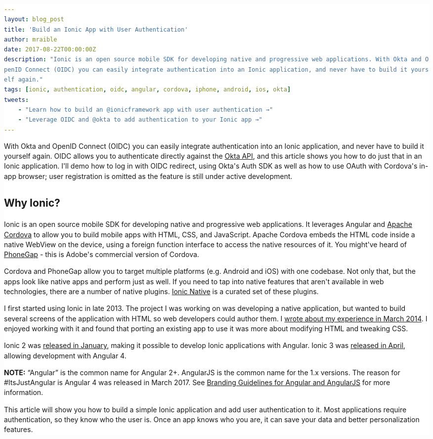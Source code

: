 ```yaml
---
layout: blog_post
title: 'Build an Ionic App with User Authentication'
author: mraible
date: 2017-08-22T00:00:00Z
description: "Ionic is an open source mobile SDK for developing native and progressive web applications. With Okta and OpenID Connect (OIDC) you can easily integrate authentication into an Ionic application, and never have to build it yourself again."
tags: [ionic, authentication, oidc, angular, cordova, iphone, android, ios, okta]
tweets: 
    - "Learn how to build an @ionicframework app with user authentication →"
    - "Leverage OIDC and @okta to add authentication to your Ionic app →"
---
```


With Okta and OpenID Connect (OIDC) you can easily integrate authentication into an Ionic application, and never have to build it yourself again. OIDC allows you to authenticate directly against the [Okta API](https://developer.okta.com/product/), and this article shows you how to do just that in an Ionic application. I'll demo how to log in with OIDC redirect, using Okta's Auth SDK as well as how to use OAuth with Cordova's in-app browser; user registration is omitted as the feature is still under active development. 

## Why Ionic? 

Ionic is an open source mobile SDK for developing native and progressive web applications. It leverages Angular and [Apache Cordova](https://cordova.apache.org/) to allow you to build mobile apps with HTML, CSS, and JavaScript. Apache Cordova embeds the HTML code inside a native WebView on the device, using a foreign function interface to access the native resources of it. You might've heard of [PhoneGap](http://phonegap.com/) - this is Adobe's commercial version of Cordova. 

Cordova and PhoneGap allow you to target multiple platforms (e.g. Android and iOS) with one codebase. Not only that, but the apps look like native apps and perform just as well. If you need to tap into native features that aren't available in web technologies, there are a number of native plugins. [Ionic Native](https://ionicframework.com/docs/native/) is a curated set of these plugins.

I first started using Ionic in late 2013. The project I was working on was developing a native application, but wanted to build several screens of the application with HTML so web developers could author them. I [wrote about my experience in March 2014](https://raibledesigns.com/rd/entry/developing_an_ios_native_app). I enjoyed working with it and found that porting an existing app to use it was more about modifying HTML and tweaking CSS. 

Ionic 2 was [released in January](http://blog.ionicframework.com/announcing-ionic-2-0-0-final/), making it possible to develop Ionic applications with Angular. Ionic 3 was [released in April](http://blog.ionicframework.com/ionic-3-0-has-arrived/), allowing development with Angular 4.

**NOTE:** “Angular” is the common name for Angular 2+. AngularJS is the common name for the 1.x versions. The reason for #ItsJustAngular is Angular 4 was released in March 2017. See [Branding Guidelines for Angular and AngularJS](http://angularjs.blogspot.com/2017/01/branding-guidelines-for-angular-and.html) for more information.

This article will show you how to build a simple Ionic application and add user authentication to it. Most applications require authentication, so they know who the user is. Once an app knows who you are, it can save your data and better personalization features.
